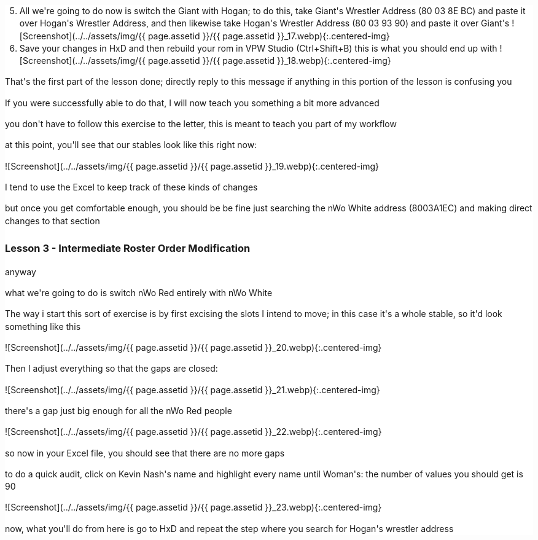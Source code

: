 5. All we're going to do now is switch the Giant with Hogan; to do this, take Giant's Wrestler Address (80 03 8E BC) and paste it over Hogan's Wrestler Address, and then likewise take Hogan's Wrestler Address (80 03 93 90) and paste it over Giant's
![Screenshot](../../assets/img/{{ page.assetid }}/{{ page.assetid }}_17.webp){:.centered-img}
6. Save your changes in HxD and then rebuild your rom in VPW Studio (Ctrl+Shift+B)
this is what you should end up with
![Screenshot](../../assets/img/{{ page.assetid }}/{{ page.assetid }}_18.webp){:.centered-img}

That's the first part of the lesson done; directly reply to this message if anything in this portion of the lesson is confusing you

If you were successfully able to do that, I will now teach you something a bit more advanced

you don't have to follow this exercise to the letter, this is meant to teach you part of my workflow

at this point, you'll see that our stables look like this right now:

![Screenshot](../../assets/img/{{ page.assetid }}/{{ page.assetid }}_19.webp){:.centered-img}

I tend to use the Excel to keep track of these kinds of changes

but once you get comfortable enough, you should be be fine just searching the nWo White address (8003A1EC) and making direct changes to that section


### <a name="Lesson3"></a> Lesson 3 - Intermediate Roster Order Modification

anyway

what we're going to do is switch nWo Red entirely with nWo White

The way i start this sort of exercise is by first excising the slots I intend to move; in this case it's a whole stable, so it'd look something like this

![Screenshot](../../assets/img/{{ page.assetid }}/{{ page.assetid }}_20.webp){:.centered-img}

Then I adjust everything so that the gaps are closed:

![Screenshot](../../assets/img/{{ page.assetid }}/{{ page.assetid }}_21.webp){:.centered-img}

there's a gap just big enough for all the nWo Red people

![Screenshot](../../assets/img/{{ page.assetid }}/{{ page.assetid }}_22.webp){:.centered-img}

so now in your Excel file, you should see that there are no more gaps

to do a quick audit, click on Kevin Nash's name and highlight every name until Woman's: the number of values you should get is 90

![Screenshot](../../assets/img/{{ page.assetid }}/{{ page.assetid }}_23.webp){:.centered-img}

now, what you'll do from here is go to HxD and repeat the step where you search for Hogan's wrestler address
